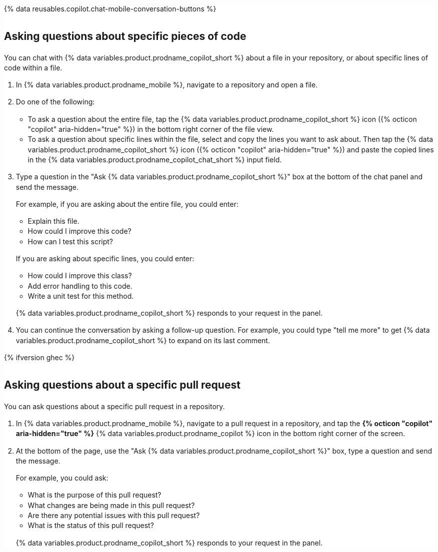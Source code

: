 {% data reusables.copilot.chat-mobile-conversation-buttons %}

## Asking questions about specific pieces of code

You can chat with {% data variables.product.prodname_copilot_short %} about a file in your repository, or about specific lines of code within a file.

1. In {% data variables.product.prodname_mobile %}, navigate to a repository and open a file.
1. Do one of the following:
   * To ask a question about the entire file, tap the {% data variables.product.prodname_copilot_short %} icon ({% octicon "copilot" aria-hidden="true" %}) in the bottom right corner of the file view.
   * To ask a question about specific lines within the file, select and copy the lines you want to ask about. Then tap the {% data variables.product.prodname_copilot_short %} icon ({% octicon "copilot" aria-hidden="true" %}) and paste the copied lines in the {% data variables.product.prodname_copilot_chat_short %} input field.

1. Type a question in the "Ask {% data variables.product.prodname_copilot_short %}" box at the bottom of the chat panel and send the message.

   For example, if you are asking about the entire file, you could enter:

   * Explain this file.
   * How could I improve this code?
   * How can I test this script?

   If you are asking about specific lines, you could enter:

   * How could I improve this class?
   * Add error handling to this code.
   * Write a unit test for this method.

   {% data variables.product.prodname_copilot_short %} responds to your request in the panel.

1. You can continue the conversation by asking a follow-up question. For example, you could type "tell me more" to get {% data variables.product.prodname_copilot_short %} to expand on its last comment.

{% ifversion ghec %}

## Asking questions about a specific pull request

You can ask questions about a specific pull request in a repository.

1. In {% data variables.product.prodname_mobile %}, navigate to a pull request in a repository, and tap the **{% octicon "copilot" aria-hidden="true" %}** {% data variables.product.prodname_copilot %} icon in the bottom right corner of the screen.
1. At the bottom of the page, use the "Ask {% data variables.product.prodname_copilot_short %}" box, type a question and send the message.

   For example, you could ask:

   * What is the purpose of this pull request?
   * What changes are being made in this pull request?
   * Are there any potential issues with this pull request?
   * What is the status of this pull request?

   {% data variables.product.prodname_copilot_short %} responds to your request in the panel.
